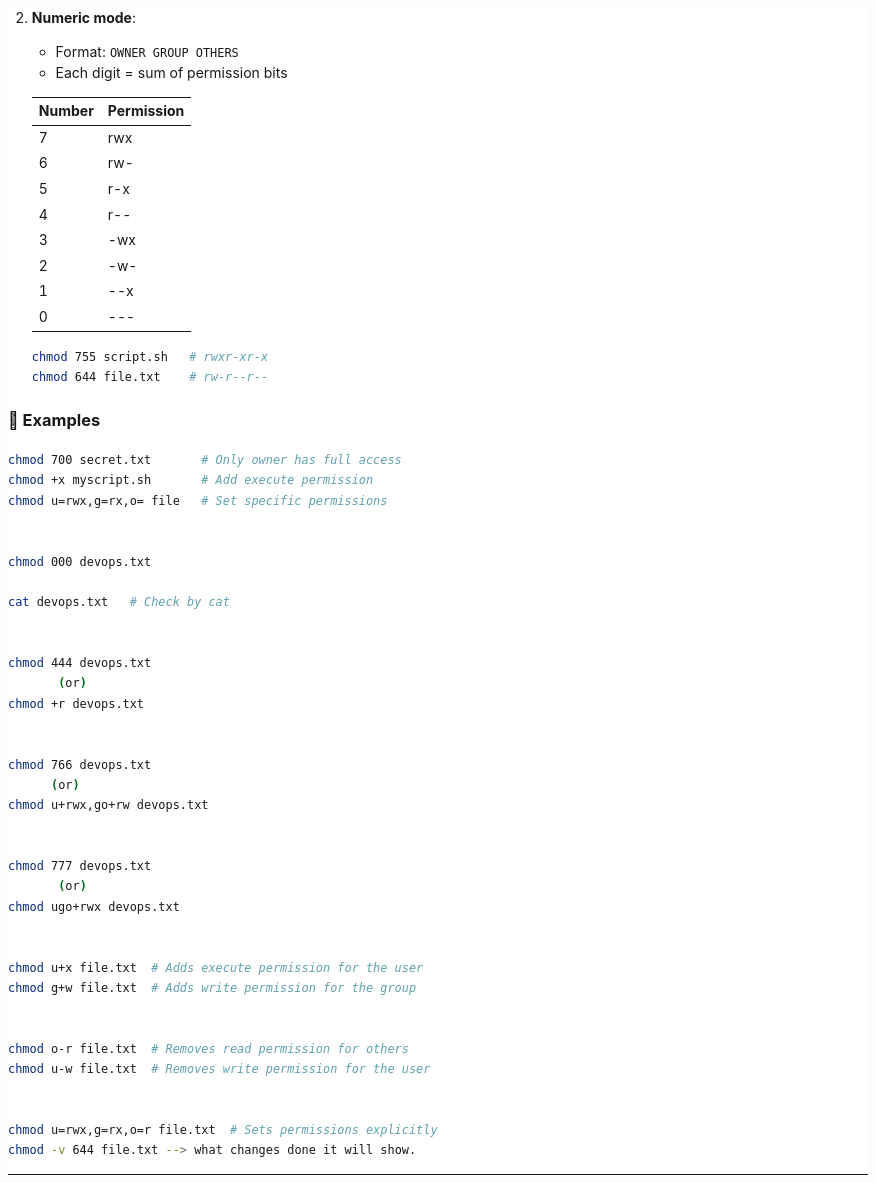 2. **Numeric mode**:
   - Format: `OWNER GROUP OTHERS`
   - Each digit = sum of permission bits

   | Number | Permission |
   |--------|------------|
   | 7      | rwx        |
   | 6      | rw-        |
   | 5      | r-x        |
   | 4      | r--        |
   | 3      | -wx        |
   | 2      | -w-        |
   | 1      | --x        |
   | 0      | ---        |

   ```bash
   chmod 755 script.sh   # rwxr-xr-x
   chmod 644 file.txt    # rw-r--r--
   ```

### 🔹 Examples
```bash
chmod 700 secret.txt       # Only owner has full access
chmod +x myscript.sh       # Add execute permission
chmod u=rwx,g=rx,o= file   # Set specific permissions


chmod 000 devops.txt

cat devops.txt   # Check by cat


chmod 444 devops.txt
       (or)
chmod +r devops.txt


chmod 766 devops.txt
      (or)
chmod u+rwx,go+rw devops.txt


chmod 777 devops.txt
       (or)
chmod ugo+rwx devops.txt


chmod u+x file.txt  # Adds execute permission for the user
chmod g+w file.txt  # Adds write permission for the group


chmod o-r file.txt  # Removes read permission for others
chmod u-w file.txt  # Removes write permission for the user


chmod u=rwx,g=rx,o=r file.txt  # Sets permissions explicitly
chmod -v 644 file.txt --> what changes done it will show.
```
---
